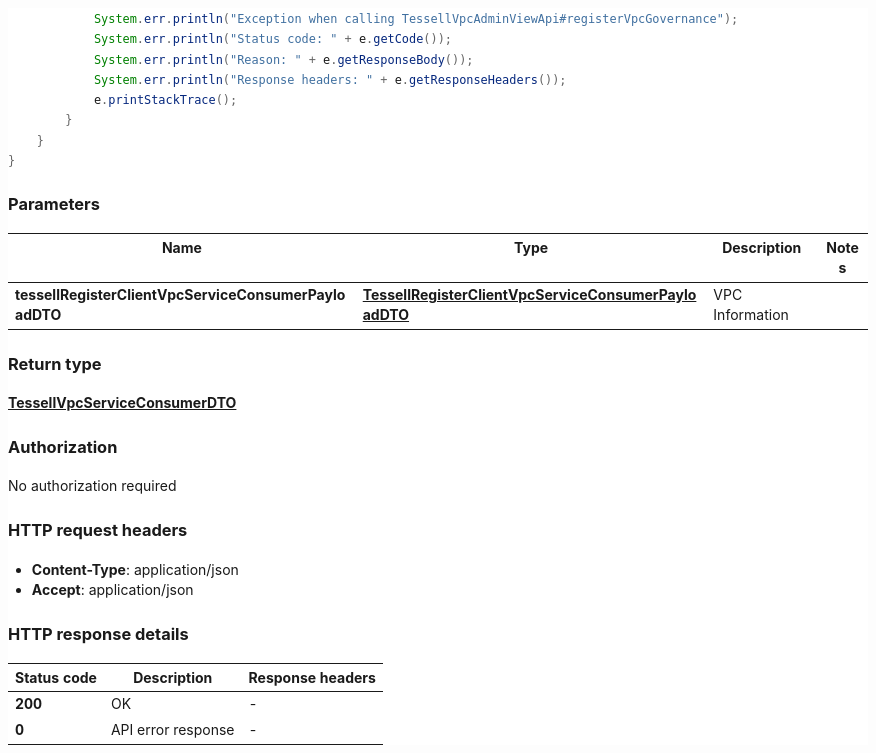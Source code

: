 ```java
            System.err.println("Exception when calling TessellVpcAdminViewApi#registerVpcGovernance");
            System.err.println("Status code: " + e.getCode());
            System.err.println("Reason: " + e.getResponseBody());
            System.err.println("Response headers: " + e.getResponseHeaders());
            e.printStackTrace();
        }
    }
}
```

### Parameters


Name | Type | Description  | Notes
------------- | ------------- | ------------- | -------------
 **tessellRegisterClientVpcServiceConsumerPayloadDTO** | [**TessellRegisterClientVpcServiceConsumerPayloadDTO**](TessellRegisterClientVpcServiceConsumerPayloadDTO.md)| VPC Information |

### Return type

[**TessellVpcServiceConsumerDTO**](TessellVpcServiceConsumerDTO.md)

### Authorization

No authorization required

### HTTP request headers

- **Content-Type**: application/json
- **Accept**: application/json


### HTTP response details
| Status code | Description | Response headers |
|-------------|-------------|------------------|
| **200** | OK |  -  |
| **0** | API error response |  -  |

